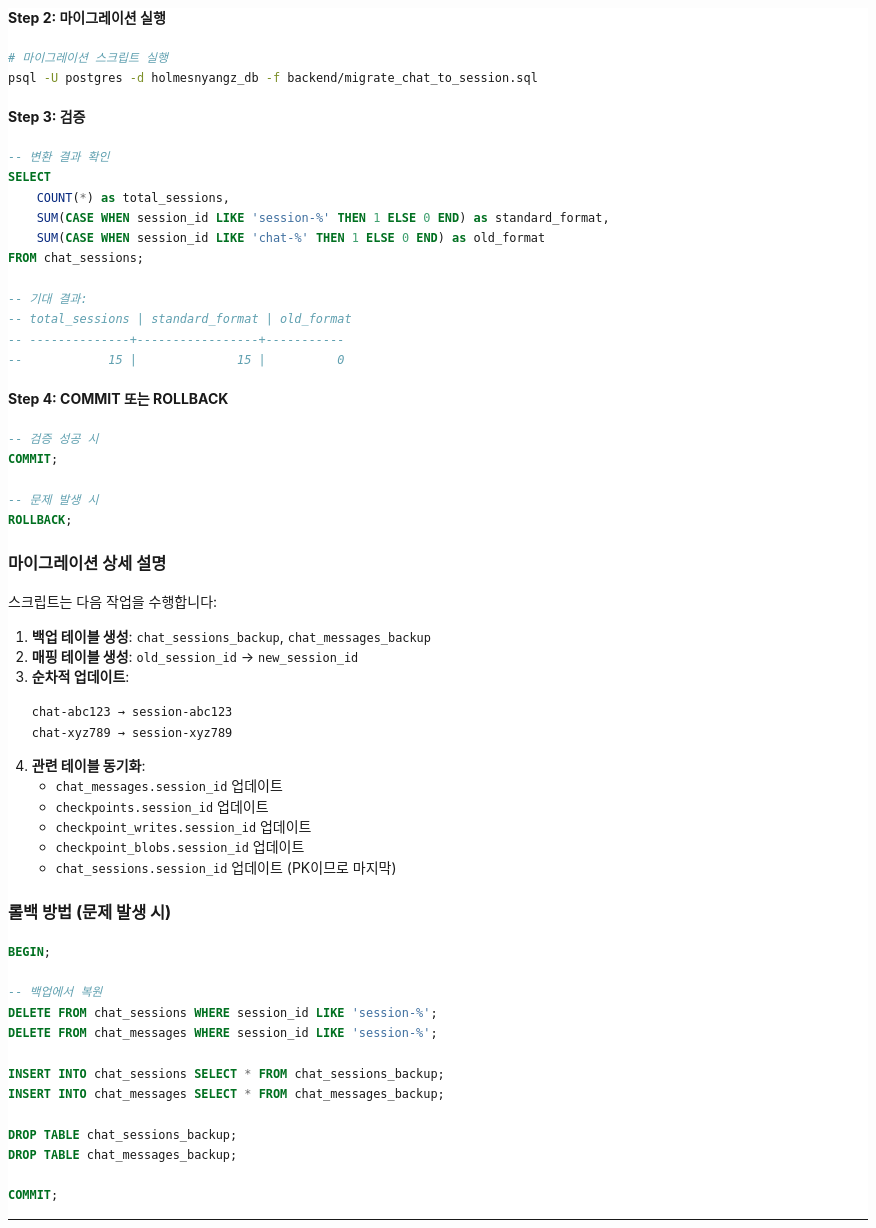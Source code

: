 #### Step 2: 마이그레이션 실행
```bash
# 마이그레이션 스크립트 실행
psql -U postgres -d holmesnyangz_db -f backend/migrate_chat_to_session.sql
```

#### Step 3: 검증
```sql
-- 변환 결과 확인
SELECT
    COUNT(*) as total_sessions,
    SUM(CASE WHEN session_id LIKE 'session-%' THEN 1 ELSE 0 END) as standard_format,
    SUM(CASE WHEN session_id LIKE 'chat-%' THEN 1 ELSE 0 END) as old_format
FROM chat_sessions;

-- 기대 결과:
-- total_sessions | standard_format | old_format
-- --------------+-----------------+-----------
--            15 |              15 |          0
```

#### Step 4: COMMIT 또는 ROLLBACK
```sql
-- 검증 성공 시
COMMIT;

-- 문제 발생 시
ROLLBACK;
```

### 마이그레이션 상세 설명

스크립트는 다음 작업을 수행합니다:

1. **백업 테이블 생성**: `chat_sessions_backup`, `chat_messages_backup`
2. **매핑 테이블 생성**: `old_session_id` → `new_session_id`
3. **순차적 업데이트**:
   ```
   chat-abc123 → session-abc123
   chat-xyz789 → session-xyz789
   ```
4. **관련 테이블 동기화**:
   - `chat_messages.session_id` 업데이트
   - `checkpoints.session_id` 업데이트
   - `checkpoint_writes.session_id` 업데이트
   - `checkpoint_blobs.session_id` 업데이트
   - `chat_sessions.session_id` 업데이트 (PK이므로 마지막)

### 롤백 방법 (문제 발생 시)

```sql
BEGIN;

-- 백업에서 복원
DELETE FROM chat_sessions WHERE session_id LIKE 'session-%';
DELETE FROM chat_messages WHERE session_id LIKE 'session-%';

INSERT INTO chat_sessions SELECT * FROM chat_sessions_backup;
INSERT INTO chat_messages SELECT * FROM chat_messages_backup;

DROP TABLE chat_sessions_backup;
DROP TABLE chat_messages_backup;

COMMIT;
```

---